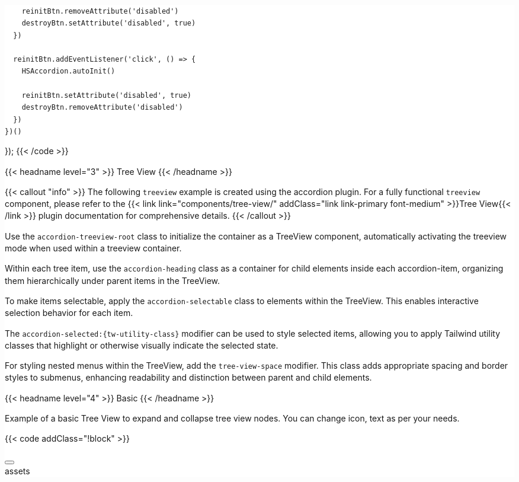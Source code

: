         reinitBtn.removeAttribute('disabled')
        destroyBtn.setAttribute('disabled', true)
      })

      reinitBtn.addEventListener('click', () => {
        HSAccordion.autoInit()

        reinitBtn.setAttribute('disabled', true)
        destroyBtn.removeAttribute('disabled')
      })
    })()
  });
</script>
{{< /code >}}



{{< headname level="3" >}} Tree View {{< /headname >}}

{{< callout "info" >}}
The following `treeview` example is created using the accordion plugin. For a fully functional `treeview` component, please refer to the {{< link link="components/tree-view/" addClass="link link-primary font-medium" >}}Tree View{{< /link >}} plugin documentation for comprehensive details.
{{< /callout >}}

Use the `accordion-treeview-root` class to initialize the container as a TreeView component, automatically activating the treeview mode when used within a treeview container.

Within each tree item, use the `accordion-heading` class as a container for child elements inside each accordion-item, organizing them hierarchically under parent items in the TreeView.

To make items selectable, apply the `accordion-selectable` class to elements within the TreeView. This enables interactive selection behavior for each item.

The `accordion-selected:{tw-utility-class}` modifier can be used to style selected items, allowing you to apply Tailwind utility classes that highlight or otherwise visually indicate the selected state.

For styling nested menus within the TreeView, add the `tree-view-space` modifier. This class adds appropriate spacing and border styles to submenus, enhancing readability and distinction between parent and child elements.



{{< headname level="4" >}} Basic {{< /headname >}}

Example of a basic Tree View to expand and collapse tree view nodes. You can change icon, text as per your needs.

{{< code addClass="!block" >}}


<div class="accordion-treeview-root" role="tree" aria-orientation="vertical">
  
  <div class="accordion" role="group" data-accordion-always-open>
    <!-- 1st Level Accordion -->
    <div class="accordion-item active" role="treeitem" aria-expanded="true" id="basic-tree-heading-one">
      <!-- 1st Level Accordion Heading -->
      <div class="accordion-heading flex w-full items-center gap-x-0.5 py-0.5">
        <button class="accordion-toggle btn btn-sm btn-circle btn-text" aria-label="Expand Button" aria-expanded="true" aria-controls="basic-tree-collapse-one" >
          <span class="icon-[tabler--plus] text-base-content/80 accordion-item-active:rotate-45 size-4 transition-all duration-300" ></span>
        </button>
        <div class="accordion-selectable accordion-selected:bg-base-300/40 grow cursor-pointer rounded-md px-1.5">
          <div class="flex items-center gap-x-3">
            <span class="icon-[tabler--folder] text-base-content size-4 shrink-0"></span>
            <div class="grow">
              <span class="text-base-content">assets</span>
            </div>